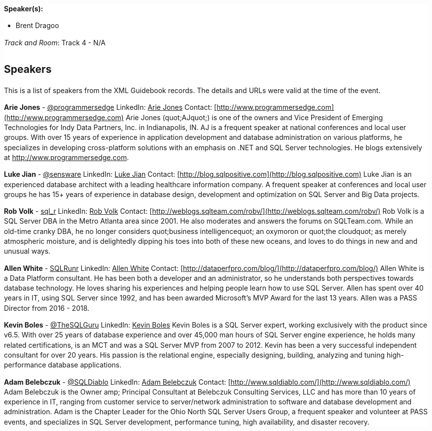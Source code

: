 **Speaker(s):**
- Brent Dragoo
 
*Track and Room*: Track 4 - N/A
 
 
 
 
## <a name="#speakers"></a>Speakers
This is a list of speakers from the XML Guidebook records. The details and URLs were valid at the time of the event.
 
 
**Arie Jones**  - [@programmersedge](https://www.twitter.com/@programmersedge)
LinkedIn: [Arie Jones](http://www.linkedin.com/in/ariejones)
Contact: [http://www.programmersedge.com](http://www.programmersedge.com)
Arie Jones (quot;AJquot;) is one of the owners and Vice President of Emerging Technologies for Indy Data Partners, Inc. in Indianapolis, IN. AJ is a frequent speaker at national conferences and local user groups. With over 15 years of experience in application development and database administration on various platforms, he specializes in developing cross-platform solutions with an emphasis on .NET and SQL Server technologies. He blogs extensively at http://www.programmersedge.com.
 
**Luke Jian**  - [@sensware](https://www.twitter.com/@sensware)
LinkedIn: [Luke Jian](http://www.linkedin.com/in/ljian)
Contact: [http://blog.sqlpositive.com](http://blog.sqlpositive.com)
Luke Jian is an experienced database architect with a leading healthcare information company. A frequent speaker at conferences and local user groups he has  15+ years of experience in database design, development and optimization on SQL Server and Big Data  projects.
 
**Rob Volk**  - [sql_r](https://www.twitter.com/sql_r)
LinkedIn: [Rob Volk](https://www.linkedin.com/in/rob-volk-134ba81)
Contact: [http://weblogs.sqlteam.com/robv/](http://weblogs.sqlteam.com/robv/)
Rob Volk is a SQL Server DBA in the Metro Atlanta area since 2001. He also moderates and answers the forums on SQLTeam.com. While an old-time cranky DBA, he no longer considers quot;business intelligencequot; an oxymoron or quot;the cloudquot; as merely atmospheric moisture, and is delightedly dipping his toes into both of these new oceans, and loves to do things in new and and unusual ways.
 
**Allen White**  - [SQLRunr](https://www.twitter.com/SQLRunr)
LinkedIn: [Allen White](http://www.linkedin.com/pub/allen-white-sql-server-mvp/5/784/b08/)
Contact: [http://dataperfpro.com/blog/](http://dataperfpro.com/blog/)
Allen White is a Data Platform consultant. He has been both a developer and an administrator, so he understands both perspectives towards database technology. He loves sharing his experiences and helping people learn how to use SQL Server. Allen has spent over 40 years in IT, using SQL Server since 1992, and has been awarded Microsoft’s MVP Award for the last 13 years. Allen was a PASS Director from 2016 - 2018.
 
**Kevin Boles**  - [@TheSQLGuru](https://www.twitter.com/@TheSQLGuru)
LinkedIn: [Kevin Boles](http://www.linkedin.com/in/thesqlguru)
Kevin Boles is a SQL Server expert, working exclusively with the product since v6.5. With over 25 years of database experience and over 45,000 man hours of SQL Server engine experience, he holds many related certifications, is an MCT and was a SQL Server MVP from 2007 to 2012. Kevin has been a very successful independent consultant for over 20 years. His passion is the relational engine, especially designing, building, analyzing and tuning high-performance database applications.
 
**Adam Belebczuk**  - [@SQLDiablo](https://www.twitter.com/@SQLDiablo)
LinkedIn: [Adam Belebczuk](http://www.linkedin.com/in/itacb)
Contact: [http://www.sqldiablo.com/](http://www.sqldiablo.com/)
Adam Belebczuk is the Owner amp; Principal Consultant at Belebczuk Consulting Services, LLC and has more than 10 years of experience in IT, ranging from customer service to server/network administration to software and database development and administration. Adam is the Chapter Leader for the Ohio North SQL Server Users Group, a frequent speaker and volunteer at PASS events, and specializes in SQL Server development, performance tuning, high availability, and disaster recovery.
 